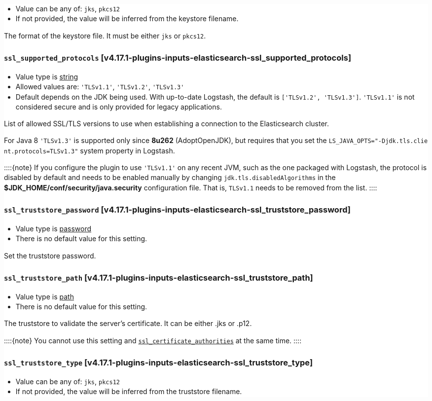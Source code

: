 * Value can be any of: `jks`, `pkcs12`
* If not provided, the value will be inferred from the keystore filename.

The format of the keystore file. It must be either `jks` or `pkcs12`.


### `ssl_supported_protocols` [v4.17.1-plugins-inputs-elasticsearch-ssl_supported_protocols]

* Value type is [string](logstash://reference/configuration-file-structure.md#string)
* Allowed values are: `'TLSv1.1'`, `'TLSv1.2'`, `'TLSv1.3'`
* Default depends on the JDK being used. With up-to-date Logstash, the default is `['TLSv1.2', 'TLSv1.3']`. `'TLSv1.1'` is not considered secure and is only provided for legacy applications.

List of allowed SSL/TLS versions to use when establishing a connection to the Elasticsearch cluster.

For Java 8 `'TLSv1.3'` is supported only since **8u262** (AdoptOpenJDK), but requires that you set the `LS_JAVA_OPTS="-Djdk.tls.client.protocols=TLSv1.3"` system property in Logstash.

::::{note}
If you configure the plugin to use `'TLSv1.1'` on any recent JVM, such as the one packaged with Logstash, the protocol is disabled by default and needs to be enabled manually by changing `jdk.tls.disabledAlgorithms` in the **$JDK_HOME/conf/security/java.security** configuration file. That is, `TLSv1.1` needs to be removed from the list.
::::



### `ssl_truststore_password` [v4.17.1-plugins-inputs-elasticsearch-ssl_truststore_password]

* Value type is [password](logstash://reference/configuration-file-structure.md#password)
* There is no default value for this setting.

Set the truststore password.


### `ssl_truststore_path` [v4.17.1-plugins-inputs-elasticsearch-ssl_truststore_path]

* Value type is [path](logstash://reference/configuration-file-structure.md#path)
* There is no default value for this setting.

The truststore to validate the server’s certificate. It can be either .jks or .p12.

::::{note}
You cannot use this setting and [`ssl_certificate_authorities`](v4-17-1-plugins-inputs-elasticsearch.md#v4.17.1-plugins-inputs-elasticsearch-ssl_certificate_authorities) at the same time.
::::



### `ssl_truststore_type` [v4.17.1-plugins-inputs-elasticsearch-ssl_truststore_type]

* Value can be any of: `jks`, `pkcs12`
* If not provided, the value will be inferred from the truststore filename.
